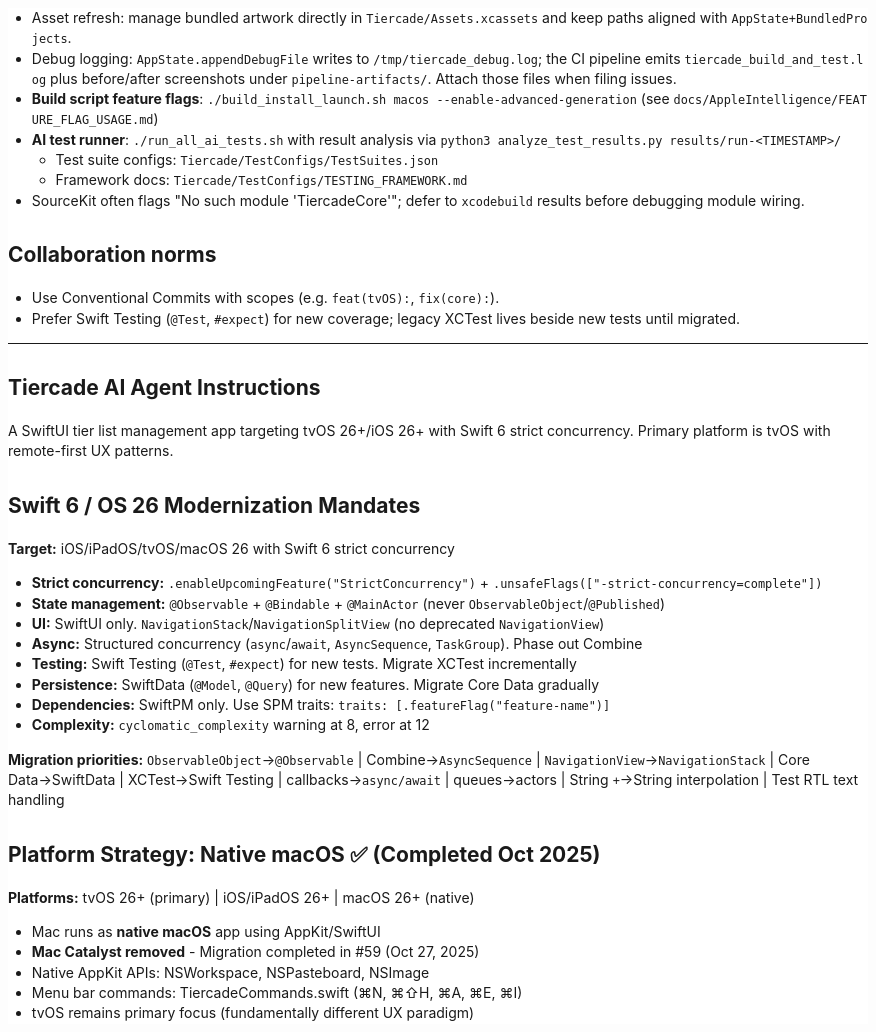 - Asset refresh: manage bundled artwork directly in `Tiercade/Assets.xcassets` and keep paths aligned with `AppState+BundledProjects`.
- Debug logging: `AppState.appendDebugFile` writes to `/tmp/tiercade_debug.log`; the CI pipeline emits `tiercade_build_and_test.log` plus before/after screenshots under `pipeline-artifacts/`. Attach those files when filing issues.
- **Build script feature flags**: `./build_install_launch.sh macos --enable-advanced-generation` (see `docs/AppleIntelligence/FEATURE_FLAG_USAGE.md`)
- **AI test runner**: `./run_all_ai_tests.sh` with result analysis via `python3 analyze_test_results.py results/run-<TIMESTAMP>/`
  - Test suite configs: `Tiercade/TestConfigs/TestSuites.json`
  - Framework docs: `Tiercade/TestConfigs/TESTING_FRAMEWORK.md`
- SourceKit often flags "No such module 'TiercadeCore'"; defer to `xcodebuild` results before debugging module wiring.

## Collaboration norms

- Use Conventional Commits with scopes (e.g. `feat(tvOS):`, `fix(core):`).
- Prefer Swift Testing (`@Test`, `#expect`) for new coverage; legacy XCTest lives beside new tests until migrated.

---

## Tiercade AI Agent Instructions

A SwiftUI tier list management app targeting tvOS 26+/iOS 26+ with Swift 6 strict concurrency. Primary platform is tvOS with remote-first UX patterns.

## Swift 6 / OS 26 Modernization Mandates

**Target:** iOS/iPadOS/tvOS/macOS 26 with Swift 6 strict concurrency
- **Strict concurrency:** `.enableUpcomingFeature("StrictConcurrency")` + `.unsafeFlags(["-strict-concurrency=complete"])`
- **State management:** `@Observable` + `@Bindable` + `@MainActor` (never `ObservableObject`/`@Published`)
- **UI:** SwiftUI only. `NavigationStack`/`NavigationSplitView` (no deprecated `NavigationView`)
- **Async:** Structured concurrency (`async`/`await`, `AsyncSequence`, `TaskGroup`). Phase out Combine
- **Testing:** Swift Testing (`@Test`, `#expect`) for new tests. Migrate XCTest incrementally
- **Persistence:** SwiftData (`@Model`, `@Query`) for new features. Migrate Core Data gradually
- **Dependencies:** SwiftPM only. Use SPM traits: `traits: [.featureFlag("feature-name")]`
- **Complexity:** `cyclomatic_complexity` warning at 8, error at 12

**Migration priorities:** `ObservableObject`→`@Observable` | Combine→`AsyncSequence` | `NavigationView`→`NavigationStack` | Core Data→SwiftData | XCTest→Swift Testing | callbacks→`async/await` | queues→actors | String `+`→String interpolation | Test RTL text handling

## Platform Strategy: Native macOS ✅ (Completed Oct 2025)

**Platforms:** tvOS 26+ (primary) | iOS/iPadOS 26+ | macOS 26+ (native)
- Mac runs as **native macOS** app using AppKit/SwiftUI
- **Mac Catalyst removed** - Migration completed in #59 (Oct 27, 2025)
- Native AppKit APIs: NSWorkspace, NSPasteboard, NSImage
- Menu bar commands: TiercadeCommands.swift (⌘N, ⌘⇧H, ⌘A, ⌘E, ⌘I)
- tvOS remains primary focus (fundamentally different UX paradigm)
